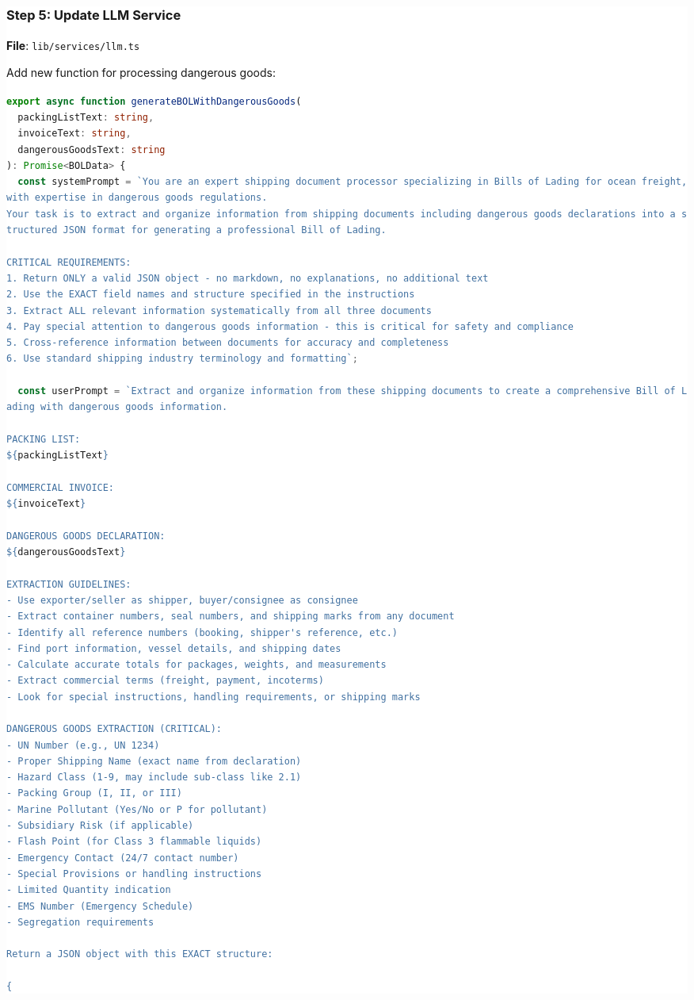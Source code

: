 ### Step 5: Update LLM Service

**File**: `lib/services/llm.ts`

Add new function for processing dangerous goods:

```typescript
export async function generateBOLWithDangerousGoods(
  packingListText: string,
  invoiceText: string,
  dangerousGoodsText: string
): Promise<BOLData> {
  const systemPrompt = `You are an expert shipping document processor specializing in Bills of Lading for ocean freight, with expertise in dangerous goods regulations. 
Your task is to extract and organize information from shipping documents including dangerous goods declarations into a structured JSON format for generating a professional Bill of Lading.

CRITICAL REQUIREMENTS:
1. Return ONLY a valid JSON object - no markdown, no explanations, no additional text
2. Use the EXACT field names and structure specified in the instructions
3. Extract ALL relevant information systematically from all three documents
4. Pay special attention to dangerous goods information - this is critical for safety and compliance
5. Cross-reference information between documents for accuracy and completeness
6. Use standard shipping industry terminology and formatting`;

  const userPrompt = `Extract and organize information from these shipping documents to create a comprehensive Bill of Lading with dangerous goods information.

PACKING LIST:
${packingListText}

COMMERCIAL INVOICE:
${invoiceText}

DANGEROUS GOODS DECLARATION:
${dangerousGoodsText}

EXTRACTION GUIDELINES:
- Use exporter/seller as shipper, buyer/consignee as consignee
- Extract container numbers, seal numbers, and shipping marks from any document
- Identify all reference numbers (booking, shipper's reference, etc.)
- Find port information, vessel details, and shipping dates
- Calculate accurate totals for packages, weights, and measurements
- Extract commercial terms (freight, payment, incoterms)
- Look for special instructions, handling requirements, or shipping marks

DANGEROUS GOODS EXTRACTION (CRITICAL):
- UN Number (e.g., UN 1234)
- Proper Shipping Name (exact name from declaration)
- Hazard Class (1-9, may include sub-class like 2.1)
- Packing Group (I, II, or III)
- Marine Pollutant (Yes/No or P for pollutant)
- Subsidiary Risk (if applicable)
- Flash Point (for Class 3 flammable liquids)
- Emergency Contact (24/7 contact number)
- Special Provisions or handling instructions
- Limited Quantity indication
- EMS Number (Emergency Schedule)
- Segregation requirements

Return a JSON object with this EXACT structure:

{
```